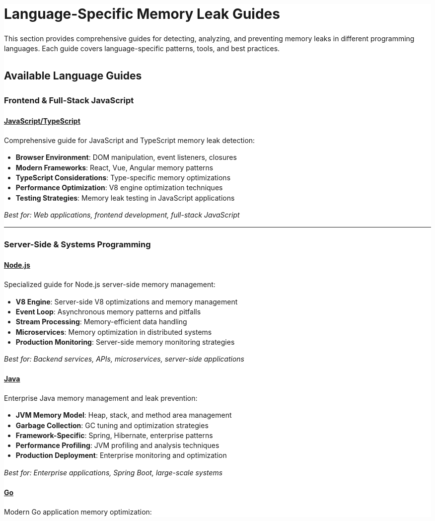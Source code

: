 # Language-Specific Memory Leak Guides

This section provides comprehensive guides for detecting, analyzing, and preventing memory leaks in different programming languages. Each guide covers language-specific patterns, tools, and best practices.

## Available Language Guides

### Frontend & Full-Stack JavaScript

#### [JavaScript/TypeScript](./javascript.md)

Comprehensive guide for JavaScript and TypeScript memory leak detection:

- **Browser Environment**: DOM manipulation, event listeners, closures
- **Modern Frameworks**: React, Vue, Angular memory patterns
- **TypeScript Considerations**: Type-specific memory optimizations
- **Performance Optimization**: V8 engine optimization techniques
- **Testing Strategies**: Memory leak testing in JavaScript applications

*Best for: Web applications, frontend development, full-stack JavaScript*

---

### Server-Side & Systems Programming

#### [Node.js](./nodejs.md)

Specialized guide for Node.js server-side memory management:

- **V8 Engine**: Server-side V8 optimizations and memory management
- **Event Loop**: Asynchronous memory patterns and pitfalls
- **Stream Processing**: Memory-efficient data handling
- **Microservices**: Memory optimization in distributed systems
- **Production Monitoring**: Server-side memory monitoring strategies

*Best for: Backend services, APIs, microservices, server-side applications*

#### [Java](./java.md)

Enterprise Java memory management and leak prevention:

- **JVM Memory Model**: Heap, stack, and method area management
- **Garbage Collection**: GC tuning and optimization strategies
- **Framework-Specific**: Spring, Hibernate, enterprise patterns
- **Performance Profiling**: JVM profiling and analysis techniques
- **Production Deployment**: Enterprise monitoring and optimization

*Best for: Enterprise applications, Spring Boot, large-scale systems*

#### [Go](./go.md)

Modern Go application memory optimization:
